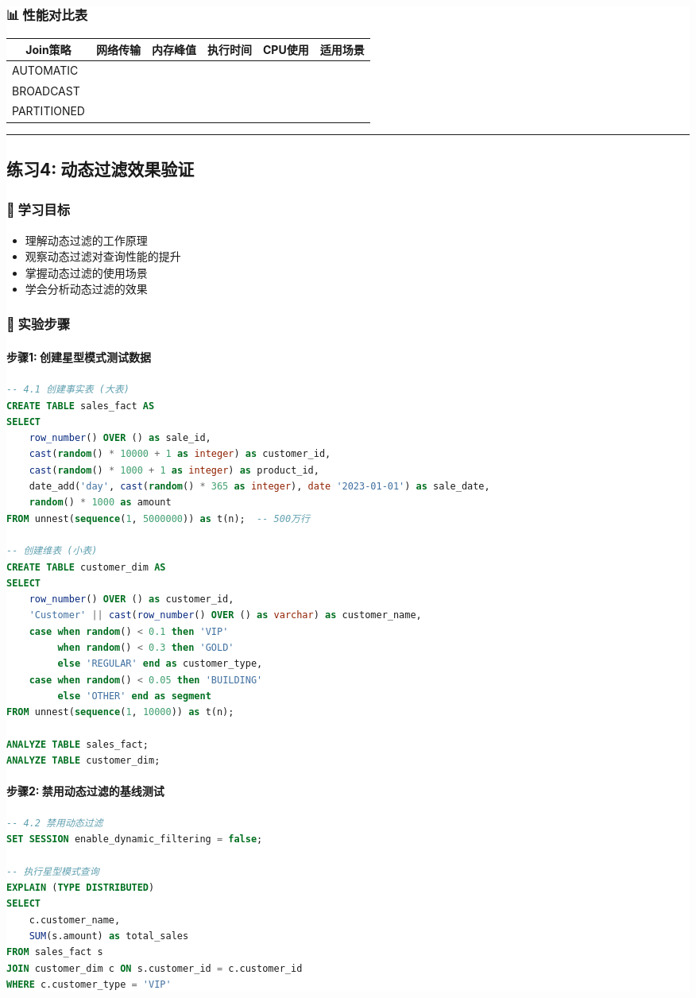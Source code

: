 ### 📊 性能对比表

| Join策略 | 网络传输 | 内存峰值 | 执行时间 | CPU使用 | 适用场景 |
|----------|----------|----------|----------|---------|----------|
| AUTOMATIC |  |  |  |  |  |
| BROADCAST |  |  |  |  |  |
| PARTITIONED |  |  |  |  |  |

---

## 练习4: 动态过滤效果验证

### 🎯 学习目标
- 理解动态过滤的工作原理
- 观察动态过滤对查询性能的提升
- 掌握动态过滤的使用场景
- 学会分析动态过滤的效果

### 🔬 实验步骤

#### 步骤1: 创建星型模式测试数据
```sql
-- 4.1 创建事实表 (大表)
CREATE TABLE sales_fact AS
SELECT 
    row_number() OVER () as sale_id,
    cast(random() * 10000 + 1 as integer) as customer_id,
    cast(random() * 1000 + 1 as integer) as product_id,
    date_add('day', cast(random() * 365 as integer), date '2023-01-01') as sale_date,
    random() * 1000 as amount
FROM unnest(sequence(1, 5000000)) as t(n);  -- 500万行

-- 创建维表 (小表)
CREATE TABLE customer_dim AS
SELECT 
    row_number() OVER () as customer_id,
    'Customer' || cast(row_number() OVER () as varchar) as customer_name,
    case when random() < 0.1 then 'VIP'
         when random() < 0.3 then 'GOLD' 
         else 'REGULAR' end as customer_type,
    case when random() < 0.05 then 'BUILDING'
         else 'OTHER' end as segment
FROM unnest(sequence(1, 10000)) as t(n);

ANALYZE TABLE sales_fact;
ANALYZE TABLE customer_dim;
```

#### 步骤2: 禁用动态过滤的基线测试
```sql
-- 4.2 禁用动态过滤
SET SESSION enable_dynamic_filtering = false;

-- 执行星型模式查询
EXPLAIN (TYPE DISTRIBUTED)
SELECT 
    c.customer_name,
    SUM(s.amount) as total_sales
FROM sales_fact s
JOIN customer_dim c ON s.customer_id = c.customer_id
WHERE c.customer_type = 'VIP'
```